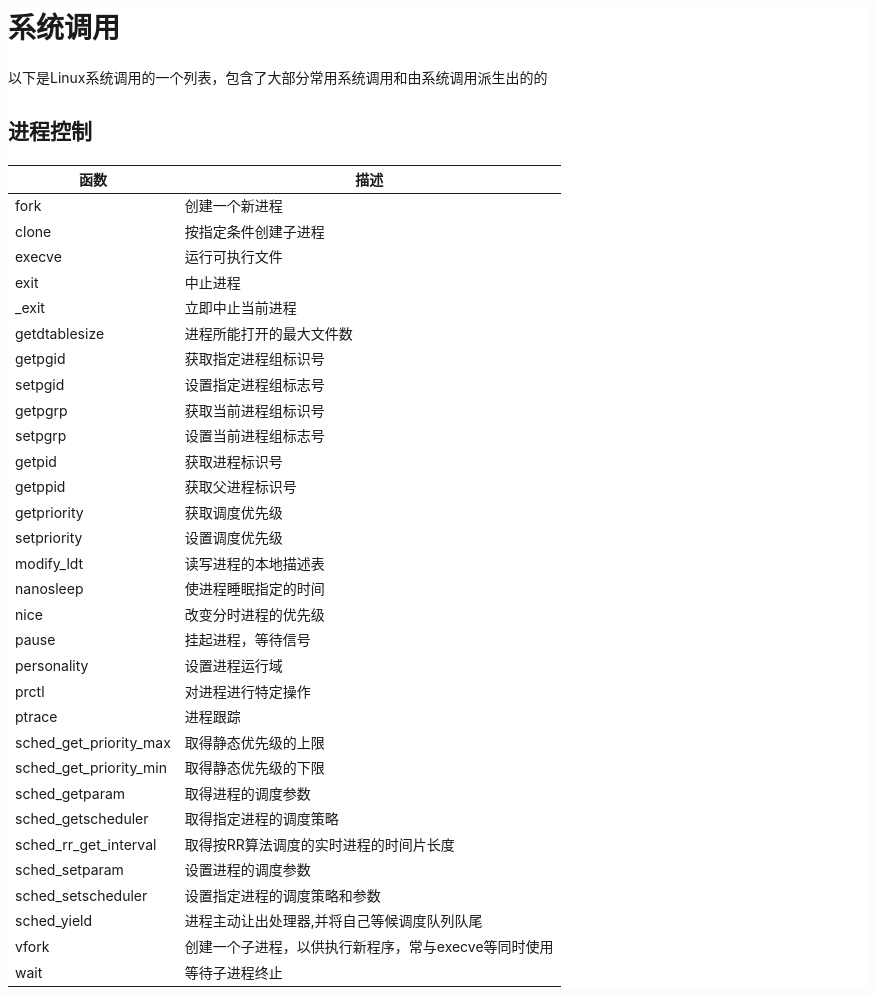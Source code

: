 # 系统调用
以下是Linux系统调用的一个列表，包含了大部分常用系统调用和由系统调用派生出的的



## 进程控制

| 函数                   | 描述                                                 |
| ---------------------- | ---------------------------------------------------- |
| fork                   | 创建一个新进程                                       |
| clone                  | 按指定条件创建子进程                                 |
| execve                 | 运行可执行文件                                       |
| exit                   | 中止进程                                             |
| _exit                  | 立即中止当前进程                                     |
| getdtablesize          | 进程所能打开的最大文件数                             |
| getpgid                | 获取指定进程组标识号                                 |
| setpgid                | 设置指定进程组标志号                                 |
| getpgrp                | 获取当前进程组标识号                                 |
| setpgrp                | 设置当前进程组标志号                                 |
| getpid                 | 获取进程标识号                                       |
| getppid                | 获取父进程标识号                                     |
| getpriority            | 获取调度优先级                                       |
| setpriority            | 设置调度优先级                                       |
| modify_ldt             | 读写进程的本地描述表                                 |
| nanosleep              | 使进程睡眠指定的时间                                 |
| nice                   | 改变分时进程的优先级                                 |
| pause                  | 挂起进程，等待信号                                   |
| personality            | 设置进程运行域                                       |
| prctl                  | 对进程进行特定操作                                   |
| ptrace                 | 进程跟踪                                             |
| sched_get_priority_max | 取得静态优先级的上限                                 |
| sched_get_priority_min | 取得静态优先级的下限                                 |
| sched_getparam         | 取得进程的调度参数                                   |
| sched_getscheduler     | 取得指定进程的调度策略                               |
| sched_rr_get_interval  | 取得按RR算法调度的实时进程的时间片长度               |
| sched_setparam         | 设置进程的调度参数                                   |
| sched_setscheduler     | 设置指定进程的调度策略和参数                         |
| sched_yield            | 进程主动让出处理器,并将自己等候调度队列队尾          |
| vfork                  | 创建一个子进程，以供执行新程序，常与execve等同时使用 |
| wait                   | 等待子进程终止                                       |